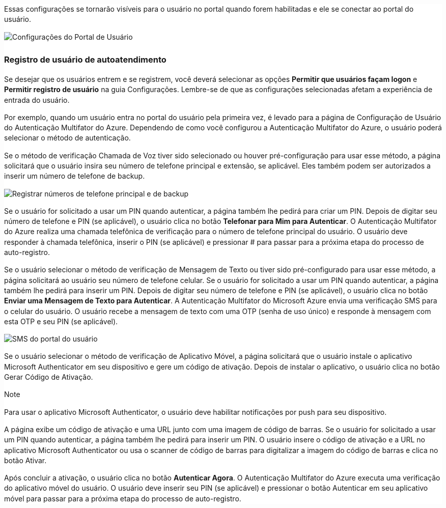 Essas configurações se tornarão visíveis para o usuário no portal quando forem habilitadas e ele se conectar ao portal do usuário.

![Configurações do Portal de Usuário](./media/howto-mfaserver-deploy-userportal/portalsettings.png)

### <a name="self-service-user-enrollment"></a>Registro de usuário de autoatendimento

Se desejar que os usuários entrem e se registrem, você deverá selecionar as opções **Permitir que usuários façam logon** e **Permitir registro de usuário** na guia Configurações. Lembre-se de que as configurações selecionadas afetam a experiência de entrada do usuário.

Por exemplo, quando um usuário entra no portal do usuário pela primeira vez, é levado para a página de Configuração de Usuário do Autenticação Multifator do Azure. Dependendo de como você configurou a Autenticação Multifator do Azure, o usuário poderá selecionar o método de autenticação.

Se o método de verificação Chamada de Voz tiver sido selecionado ou houver pré-configuração para usar esse método, a página solicitará que o usuário insira seu número de telefone principal e extensão, se aplicável. Eles também podem ser autorizados a inserir um número de telefone de backup.

![Registrar números de telefone principal e de backup](./media/howto-mfaserver-deploy-userportal/backupphone.png)

Se o usuário for solicitado a usar um PIN quando autenticar, a página também lhe pedirá para criar um PIN. Depois de digitar seu número de telefone e PIN (se aplicável), o usuário clica no botão **Telefonar para Mim para Autenticar**. O Autenticação Multifator do Azure realiza uma chamada telefônica de verificação para o número de telefone principal do usuário. O usuário deve responder à chamada telefônica, inserir o PIN (se aplicável) e pressionar # para passar para a próxima etapa do processo de auto-registro.

Se o usuário selecionar o método de verificação de Mensagem de Texto ou tiver sido pré-configurado para usar esse método, a página solicitará ao usuário seu número de telefone celular. Se o usuário for solicitado a usar um PIN quando autenticar, a página também lhe pedirá para inserir um PIN.  Depois de digitar seu número de telefone e PIN (se aplicável), o usuário clica no botão **Enviar uma Mensagem de Texto para Autenticar**. A Autenticação Multifator do Microsoft Azure envia uma verificação SMS para o celular do usuário. O usuário recebe a mensagem de texto com uma OTP (senha de uso único) e responde à mensagem com esta OTP e seu PIN (se aplicável).

![SMS do portal do usuário](./media/howto-mfaserver-deploy-userportal/text.png)

Se o usuário selecionar o método de verificação de Aplicativo Móvel, a página solicitará que o usuário instale o aplicativo Microsoft Authenticator em seu dispositivo e gere um código de ativação. Depois de instalar o aplicativo, o usuário clica no botão Gerar Código de Ativação.

> [!NOTE]
> Para usar o aplicativo Microsoft Authenticator, o usuário deve habilitar notificações por push para seu dispositivo.

A página exibe um código de ativação e uma URL junto com uma imagem de código de barras. Se o usuário for solicitado a usar um PIN quando autenticar, a página também lhe pedirá para inserir um PIN. O usuário insere o código de ativação e a URL no aplicativo Microsoft Authenticator ou usa o scanner de código de barras para digitalizar a imagem do código de barras e clica no botão Ativar.

Após concluir a ativação, o usuário clica no botão **Autenticar Agora**. O Autenticação Multifator do Azure executa uma verificação do aplicativo móvel do usuário. O usuário deve inserir seu PIN (se aplicável) e pressionar o botão Autenticar em seu aplicativo móvel para passar para a próxima etapa do processo de auto-registro.
